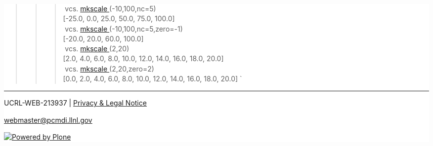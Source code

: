 >>>&#160;vcs. [ mkscale ](/) (-10,100,nc=5)  
[-25.0,&#160;0.0,&#160;25.0,&#160;50.0,&#160;75.0,&#160;100.0]  
>>>&#160;vcs. [ mkscale ](/) (-10,100,nc=5,zero=-1)  
[-20.0,&#160;20.0,&#160;60.0,&#160;100.0]  
>>>&#160;vcs. [ mkscale ](/) (2,20)  
[2.0,&#160;4.0,&#160;6.0,&#160;8.0,&#160;10.0,&#160;12.0,&#160;14.0,&#160;16.0,&#160;18.0,&#160;20.0]  
>>>&#160;vcs. [ mkscale ](/) (2,20,zero=2)  
[0.0,&#160;2.0,&#160;4.0,&#160;6.0,&#160;8.0,&#160;10.0,&#160;12.0,&#160;14.0,&#160;16.0,&#160;18.0,&#160;20.0] `

* * *

UCRL-WEB-213937 | [ Privacy & Legal Notice ](/disclaimer.html)

[ webmaster@pcmdi.llnl.gov ](/webmaster@pcmdi.llnl.gov)

[ ![Powered by Plone](media/plone_powered.gif) ](/)

